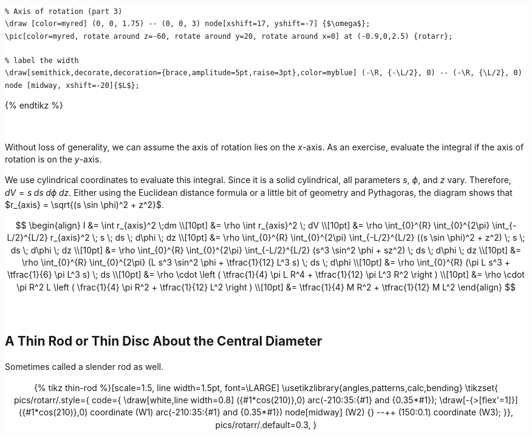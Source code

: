     % Axis of rotation (part 3)
    \draw [color=myred] (0, 0, 1.75) -- (0, 0, 3) node[xshift=17, yshift=-7] {$\omega$};
    \pic[color=myred, rotate around z=-60, rotate around y=20, rotate around x=0] at (-0.9,0,2.5) {rotarr};

    % label the width
    \draw[semithick,decorate,decoration={brace,amplitude=5pt,raise=3pt},color=myblue] (-\R, {-\L/2}, 0) -- (-\R, {\L/2}, 0) node [midway, xshift=-20]{$L$};
{% endtikz %}
</center>

<br>

Without loss of generality, we can assume the axis of rotation lies on the $x$-axis. As an exercise, evaluate the integral if the axis of rotation is on the $y$-axis. 

We use cylindrical coordinates to evaluate this integral. Since it is a solid cylindrical, all parameters $s$, $\phi$, and $z$ vary. Therefore, $dV = s \; ds \; d \phi \; d z$. Either using the Euclidean distance formula or a little bit of geometry and Pythagoras, the diagram shows that $r_{axis} = \sqrt{(s \sin \phi)^2 + z^2}$.

$$
\begin{align}
    I &= \int r_{axis}^2 \;dm \\[10pt]
    &= \rho \int r_{axis}^2 \; dV \\[10pt]
    &= \rho \int_{0}^{R} \int_{0}^{2\pi} \int_{-L/2}^{L/2} r_{axis}^2 \; s \; ds \; d\phi \; dz \\[10pt]
    &= \rho \int_{0}^{R} \int_{0}^{2\pi} \int_{-L/2}^{L/2} ((s \sin \phi)^2 + z^2) \; s \; ds \; d\phi \; dz \\[10pt]
    &= \rho \int_{0}^{R} \int_{0}^{2\pi} \int_{-L/2}^{L/2} (s^3 \sin^2 \phi + sz^2) \; ds \; d\phi \; dz \\[10pt]
    &= \rho \int_{0}^{R} \int_{0}^{2\pi} (L s^3 \sin^2 \phi + \tfrac{1}{12} L^3 s) \; ds \; d\phi \\[10pt]
    &= \rho \int_{0}^{R} (\pi L s^3 + \tfrac{1}{6} \pi L^3 s) \; ds \\[10pt]
    &= \rho \cdot \left ( \tfrac{1}{4} \pi L R^4 + \tfrac{1}{12} \pi L^3 R^2 \right ) \\[10pt]
    &= \rho \cdot \pi R^2 L \left ( \frac{1}{4} \pi R^2 + \tfrac{1}{12} L^2 \right ) \\[10pt]
    &= \tfrac{1}{4} M R^2 + \tfrac{1}{12} M L^2
\end{align}
$$

<br>

## A Thin Rod or Thin Disc About the Central Diameter

Sometimes called a slender rod as well.

<center>
{% tikz thin-rod %}[scale=1.5, line width=1.5pt, font=\LARGE]
    \usetikzlibrary{angles,patterns,calc,bending}
    \tikzset{
        pics/rotarr/.style={
            code={
            \draw[white,line width=0.8] ({#1*cos(210)},0) arc(-210:35:{#1} and {0.35*#1});
            \draw[-{>[flex'=1]}] ({#1*cos(210)},0) coordinate (W1) arc(-210:35:{#1} and {0.35*#1})
                node[midway] (W2) {} --++ (150:0.1) coordinate (W3);
        }},
        pics/rotarr/.default=0.3,
    }
    